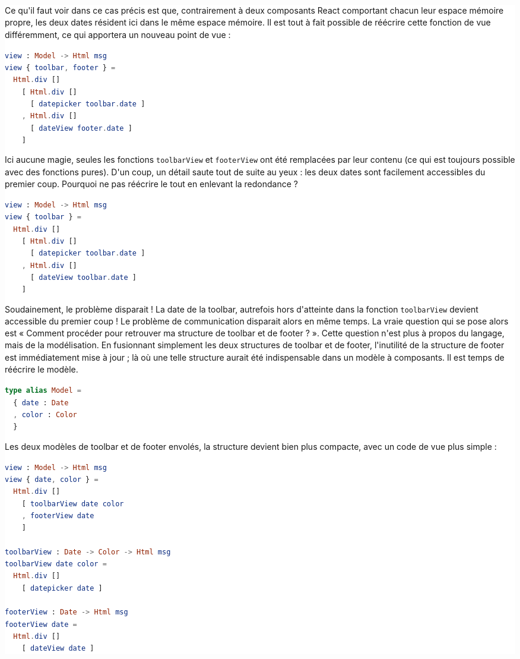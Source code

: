 Ce qu'il faut voir dans ce cas précis est que, contrairement à deux composants React comportant chacun leur espace mémoire propre, les deux dates résident ici dans le même espace mémoire. Il est tout à fait possible de réécrire cette fonction de vue différemment, ce qui apportera un nouveau point de vue :

```elm
view : Model -> Html msg
view { toolbar, footer } =
  Html.div []
    [ Html.div []
      [ datepicker toolbar.date ]
    , Html.div []
      [ dateView footer.date ]
    ]
```

Ici aucune magie, seules les fonctions `toolbarView` et `footerView` ont été remplacées par leur contenu (ce qui est toujours possible avec des fonctions pures). D'un coup, un détail saute tout de suite au yeux : les deux dates sont facilement accessibles du premier coup. Pourquoi ne pas réécrire le tout en enlevant la redondance ?

```elm
view : Model -> Html msg
view { toolbar } =
  Html.div []
    [ Html.div []
      [ datepicker toolbar.date ]
    , Html.div []
      [ dateView toolbar.date ]
    ]
```

Soudainement, le problème disparait ! La date de la toolbar, autrefois hors d'atteinte dans la fonction `toolbarView` devient accessible du premier coup ! Le problème de communication disparait alors en même temps. La vraie question qui se pose alors est « Comment procéder pour retrouver ma structure de toolbar et de footer ? ». Cette question n'est plus à propos du langage, mais de la modélisation. En fusionnant simplement les deux structures de toolbar et de footer, l'inutilité de la structure de footer est immédiatement mise à jour ; là où une telle structure aurait été indispensable dans un modèle à composants. Il est temps de réécrire le modèle.

```elm
type alias Model =
  { date : Date
  , color : Color
  }
```

Les deux modèles de toolbar et de footer envolés, la structure devient bien plus compacte, avec un code de vue plus simple :

```elm
view : Model -> Html msg
view { date, color } =
  Html.div []
    [ toolbarView date color
    , footerView date
    ]

toolbarView : Date -> Color -> Html msg
toolbarView date color =
  Html.div []
    [ datepicker date ]

footerView : Date -> Html msg
footerView date =
  Html.div []
    [ dateView date ]
```
